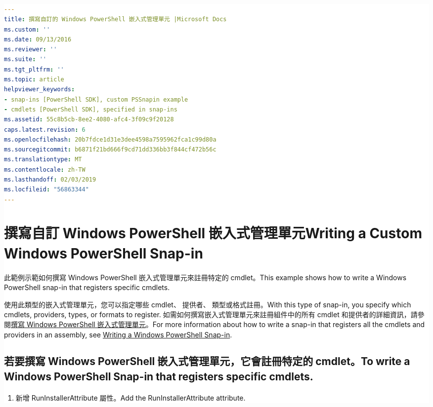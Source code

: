 ```yaml
---
title: 撰寫自訂的 Windows PowerShell 嵌入式管理單元 |Microsoft Docs
ms.custom: ''
ms.date: 09/13/2016
ms.reviewer: ''
ms.suite: ''
ms.tgt_pltfrm: ''
ms.topic: article
helpviewer_keywords:
- snap-ins [PowerShell SDK], custom PSSnapin example
- cmdlets [PowerShell SDK], specified in snap-ins
ms.assetid: 55c8b5cb-8ee2-4080-afc4-3f09c9f20128
caps.latest.revision: 6
ms.openlocfilehash: 20b7fdce1d31e3dee4598a7595962fca1c99d80a
ms.sourcegitcommit: b6871f21bd666f9cd71dd336bb3f844cf472b56c
ms.translationtype: MT
ms.contentlocale: zh-TW
ms.lasthandoff: 02/03/2019
ms.locfileid: "56863344"
---
```

# <a name="writing-a-custom-windows-powershell-snap-in"></a><span data-ttu-id="1d2c7-102">撰寫自訂 Windows PowerShell 嵌入式管理單元</span><span class="sxs-lookup"><span data-stu-id="1d2c7-102">Writing a Custom Windows PowerShell Snap-in</span></span>

<span data-ttu-id="1d2c7-103">此範例示範如何撰寫 Windows PowerShell 嵌入式管理單元來註冊特定的 cmdlet。</span><span class="sxs-lookup"><span data-stu-id="1d2c7-103">This example shows how to write a Windows PowerShell snap-in that registers specific cmdlets.</span></span>

<span data-ttu-id="1d2c7-104">使用此類型的嵌入式管理單元，您可以指定哪些 cmdlet、 提供者、 類型或格式註冊。</span><span class="sxs-lookup"><span data-stu-id="1d2c7-104">With this type of snap-in, you specify which cmdlets, providers, types, or formats to register.</span></span> <span data-ttu-id="1d2c7-105">如需如何撰寫嵌入式管理單元來註冊組件中的所有 cmdlet 和提供者的詳細資訊，請參閱[撰寫 Windows PowerShell 嵌入式管理單元](./writing-a-windows-powershell-snap-in.md)。</span><span class="sxs-lookup"><span data-stu-id="1d2c7-105">For more information about how to write a snap-in that registers all the cmdlets and providers in an assembly, see [Writing a Windows PowerShell Snap-in](./writing-a-windows-powershell-snap-in.md).</span></span>

## <a name="to-write-a-windows-powershell-snap-in-that-registers-specific-cmdlets"></a><span data-ttu-id="1d2c7-106">若要撰寫 Windows PowerShell 嵌入式管理單元，它會註冊特定的 cmdlet。</span><span class="sxs-lookup"><span data-stu-id="1d2c7-106">To write a Windows PowerShell Snap-in that registers specific cmdlets.</span></span>

1. <span data-ttu-id="1d2c7-107">新增 RunInstallerAttribute 屬性。</span><span class="sxs-lookup"><span data-stu-id="1d2c7-107">Add the RunInstallerAttribute attribute.</span></span>
